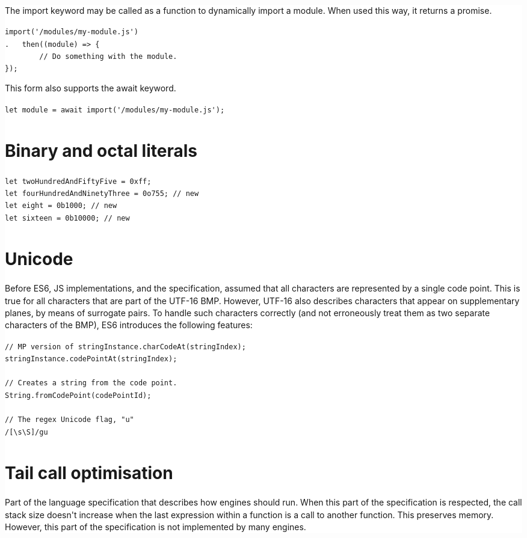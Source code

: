 The import keyword may be called as a function to dynamically import a module. When used this way, it returns a promise.

```
import('/modules/my-module.js')
.	then((module) => {
		// Do something with the module.
});
```

This form also supports the await keyword.
```
let module = await import('/modules/my-module.js');
```

# Binary and octal literals

```
let twoHundredAndFiftyFive = 0xff;
let fourHundredAndNinetyThree = 0o755; // new
let eight = 0b1000; // new
let sixteen = 0b10000; // new
```

# Unicode

Before ES6, JS implementations, and the specification, assumed that all characters are represented by a single code point. This is true for all characters that are part of the UTF-16 BMP. However, UTF-16 also describes characters that appear on supplementary planes, by means of surrogate pairs. To handle such characters correctly (and not erroneously treat them as two separate characters of the BMP), ES6 introduces the following features:
```
// MP version of stringInstance.charCodeAt(stringIndex);
stringInstance.codePointAt(stringIndex);

// Creates a string from the code point.
String.fromCodePoint(codePointId);

// The regex Unicode flag, "u"
/[\s\S]/gu
```

# Tail call optimisation

Part of the language specification that describes how engines should run. When this part of the specification is respected, the call stack size doesn't increase when the last expression within a function is a call to another function. This preserves memory. However, this part of the specification is not implemented by many engines.